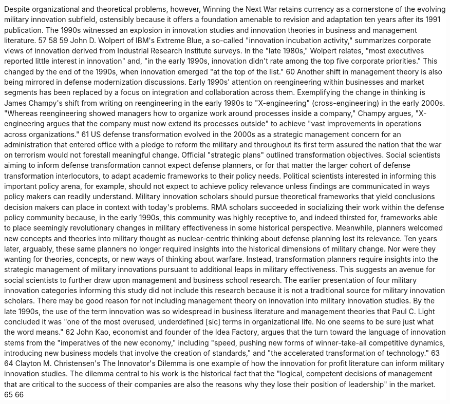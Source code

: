 Despite organizational and theoretical problems, however, Winning the Next War retains currency as a cornerstone of the evolving military innovation subfield, ostensibly because it offers a foundation amenable to revision and adaptation ten years after its 1991 publication.
The 1990s witnessed an explosion in innovation studies and innovation theories in business and management literature. 
57
58
59
John D. Wolpert of IBM's Extreme Blue, a so-called "innovation incubation activity," summarizes corporate views of innovation derived from Industrial Research Institute surveys. In the "late 1980s," Wolpert relates, "most executives reported little interest in innovation" and, "in the early 1990s, innovation didn't rate among the top five corporate priorities." This changed by the end of the 1990s, when innovation emerged "at the top of the list." 60 Another shift in management theory is also being mirrored in defense modernization discussions. Early 1990s' attention on reengineering within businesses and market segments has been replaced by a focus on integration and collaboration across them. Exemplifying the change in thinking is James Champy's shift from writing on reengineering in the early 1990s to "X-engineering" (cross-engineering) in the early 2000s. "Whereas reengineering showed managers how to organize work around processes inside a company," Champy argues, "X-engineering argues that the company must now extend its processes outside" to achieve "vast improvements in operations across organizations." 
61
US defense transformation evolved in the 2000s as a strategic management concern for an administration that entered office with a pledge to reform the military and throughout its first term assured the nation that the war on terrorism would not forestall meaningful change. Official "strategic plans" outlined transformation objectives. Social scientists aiming to inform defense transformation cannot expect defense planners, or for that matter the larger cohort of defense transformation interlocutors, to adapt academic frameworks to their policy needs.
Political scientists interested in informing this important policy arena, for example, should not expect to achieve policy relevance unless findings are communicated in ways policy makers can readily understand. Military innovation scholars should pursue theoretical frameworks that yield conclusions decision makers can place in context with today's problems. RMA scholars succeeded in socializing their work within the defense policy community because, in the early 1990s, this community was highly receptive to, and indeed thirsted for, frameworks able to place seemingly revolutionary changes in military effectiveness in some historical perspective. Meanwhile, planners welcomed new concepts and theories into military thought as nuclear-centric thinking about defense planning lost its relevance.
Ten years later, arguably, these same planners no longer required insights into the historical dimensions of military change. Nor were they wanting for theories, concepts, or new ways of thinking about warfare. Instead, transformation planners require insights into the strategic management of military innovations pursuant to additional leaps in military effectiveness. This suggests an avenue for social scientists to further draw upon management and business school research. The earlier presentation of four military innovation categories informing this study did not include this research because it is not a traditional source for military innovation scholars.
There may be good reason for not including management theory on innovation into military innovation studies. By the late 1990s, the use of the term innovation was so widespread in business literature and management theories that Paul C. Light concluded it was "one of the most overused, underdefined [sic] terms in organizational life. No one seems to be sure just what the word means." 
62
John Kao, economist and founder of the Idea Factory, argues that the turn toward the language of innovation stems from the "imperatives of the new economy," including "speed, pushing new forms of winner-take-all competitive dynamics, introducing new business models that involve the creation of standards," and "the accelerated transformation of technology." 
63
64
Clayton M. Christensen's The Innovator's Dilemma is one example of how the innovation for profit literature can inform military innovation studies. The dilemma central to his work is the historical fact that the "logical, competent decisions of management that are critical to the success of their companies are also the reasons why they lose their position of leadership" in the market. 
65
66